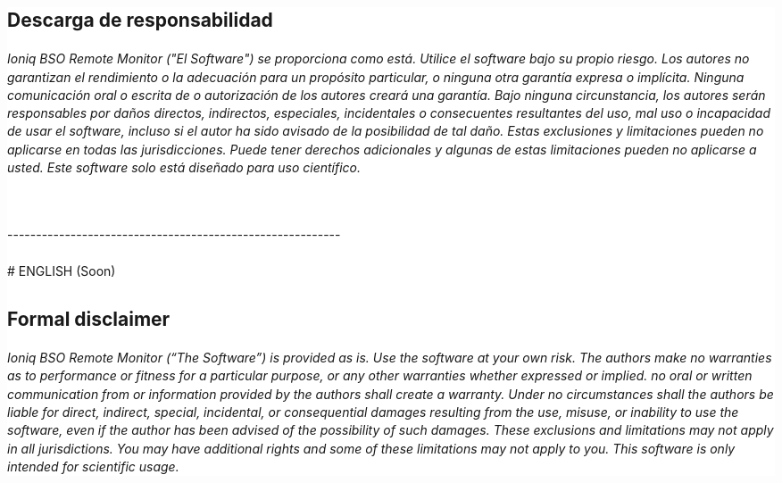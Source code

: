 ## Descarga de responsabilidad
*Ioniq BSO Remote Monitor  ("El Software") se proporciona como está. Utilice el software bajo su propio riesgo. Los autores no garantizan el rendimiento o la adecuación para un propósito particular, o ninguna otra garantía expresa o implícita. Ninguna comunicación oral o escrita de o autorización de los autores creará una garantía. Bajo ninguna circunstancia, los autores serán responsables por daños directos, indirectos, especiales, incidentales o consecuentes resultantes del uso, mal uso o incapacidad de usar el software, incluso si el autor ha sido avisado de la posibilidad de tal daño. Estas exclusiones y limitaciones pueden no aplicarse en todas las jurisdicciones. Puede tener derechos adicionales y algunas de estas limitaciones pueden no aplicarse a usted. Este software solo está diseñado para uso científico.*

<br/>
<br/>
----------------------------------------------------------
<br/>
<br/>
# ENGLISH (Soon)

## Formal disclaimer
*Ioniq BSO Remote Monitor (“The Software”) is provided as is. Use the software at your own risk. The authors make no warranties as to performance or fitness for a particular purpose, or any other warranties whether expressed or implied. no oral or written communication from or information provided by the authors shall create a warranty. Under no circumstances shall the authors be liable for direct, indirect, special, incidental, or consequential damages resulting from the use, misuse, or inability to use the software, even if the author has been advised of the possibility of such damages. These exclusions and limitations may not apply in all jurisdictions. You may have additional rights and some of these limitations may not apply to you. This software is only intended for scientific usage.*




